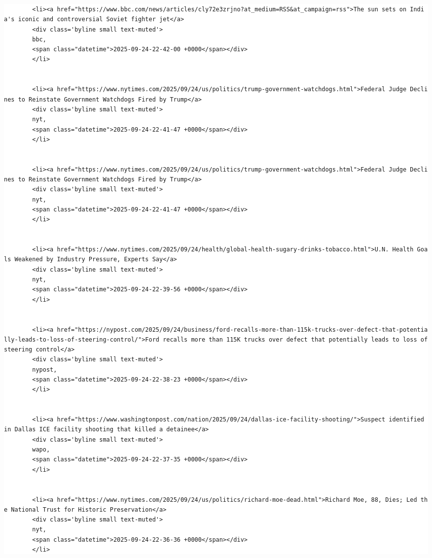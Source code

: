 
            <li><a href="https://www.bbc.com/news/articles/cly72e3zrjno?at_medium=RSS&at_campaign=rss">The sun sets on India's iconic and controversial Soviet fighter jet</a>
            <div class='byline small text-muted'>
            bbc, 
            <span class="datetime">2025-09-24-22-42-00 +0000</span></div>
            </li>
        

            <li><a href="https://www.nytimes.com/2025/09/24/us/politics/trump-government-watchdogs.html">Federal Judge Declines to Reinstate Government Watchdogs Fired by Trump</a>
            <div class='byline small text-muted'>
            nyt, 
            <span class="datetime">2025-09-24-22-41-47 +0000</span></div>
            </li>
        

            <li><a href="https://www.nytimes.com/2025/09/24/us/politics/trump-government-watchdogs.html">Federal Judge Declines to Reinstate Government Watchdogs Fired by Trump</a>
            <div class='byline small text-muted'>
            nyt, 
            <span class="datetime">2025-09-24-22-41-47 +0000</span></div>
            </li>
        

            <li><a href="https://www.nytimes.com/2025/09/24/health/global-health-sugary-drinks-tobacco.html">U.N. Health Goals Weakened by Industry Pressure, Experts Say</a>
            <div class='byline small text-muted'>
            nyt, 
            <span class="datetime">2025-09-24-22-39-56 +0000</span></div>
            </li>
        

            <li><a href="https://nypost.com/2025/09/24/business/ford-recalls-more-than-115k-trucks-over-defect-that-potentially-leads-to-loss-of-steering-control/">Ford recalls more than 115K trucks over defect that potentially leads to loss of steering control</a>
            <div class='byline small text-muted'>
            nypost, 
            <span class="datetime">2025-09-24-22-38-23 +0000</span></div>
            </li>
        

            <li><a href="https://www.washingtonpost.com/nation/2025/09/24/dallas-ice-facility-shooting/">Suspect identified in Dallas ICE facility shooting that killed a detainee</a>
            <div class='byline small text-muted'>
            wapo, 
            <span class="datetime">2025-09-24-22-37-35 +0000</span></div>
            </li>
        

            <li><a href="https://www.nytimes.com/2025/09/24/us/politics/richard-moe-dead.html">Richard Moe, 88, Dies; Led the National Trust for Historic Preservation</a>
            <div class='byline small text-muted'>
            nyt, 
            <span class="datetime">2025-09-24-22-36-36 +0000</span></div>
            </li>
        